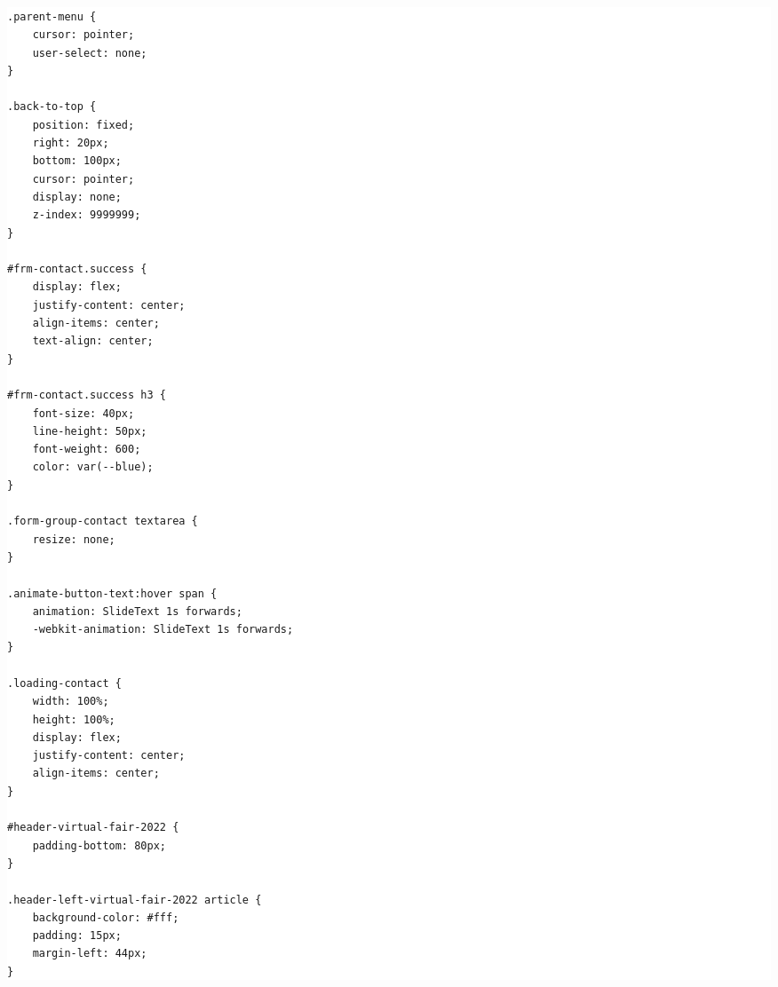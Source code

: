     .parent-menu {
        cursor: pointer;
        user-select: none;
    }

    .back-to-top {
        position: fixed;
        right: 20px;
        bottom: 100px;
        cursor: pointer;
        display: none;
        z-index: 9999999;
    }

    #frm-contact.success {
        display: flex;
        justify-content: center;
        align-items: center;
        text-align: center;
    }

    #frm-contact.success h3 {
        font-size: 40px;
        line-height: 50px;
        font-weight: 600;
        color: var(--blue);
    }

    .form-group-contact textarea {
        resize: none;
    }

    .animate-button-text:hover span {
        animation: SlideText 1s forwards;
        -webkit-animation: SlideText 1s forwards;
    }

    .loading-contact {
        width: 100%;
        height: 100%;
        display: flex;
        justify-content: center;
        align-items: center;
    }

    #header-virtual-fair-2022 {
        padding-bottom: 80px;
    }

    .header-left-virtual-fair-2022 article {
        background-color: #fff;
        padding: 15px;
        margin-left: 44px;
    }
